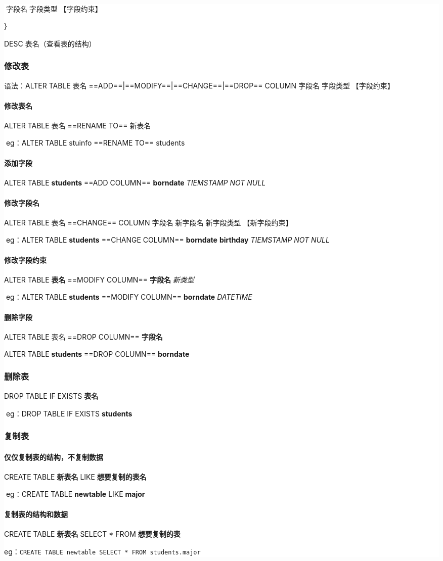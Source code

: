 ​		字段名  字段类型 【字段约束】

}

DESC 表名（查看表的结构）

### 修改表

语法：ALTER TABLE 表名  ==ADD==|==MODIFY==|==CHANGE==|==DROP== COLUMN 字段名 字段类型 【字段约束】

#### 修改表名

ALTER TABLE 表名 ==RENAME TO== 新表名

​	eg：ALTER TABLE stuinfo ==RENAME TO== students

#### 添加字段

ALTER TABLE **students**  ==ADD COLUMN== **borndate** *TIEMSTAMP NOT NULL*

#### 修改字段名

ALTER TABLE 表名  ==CHANGE== COLUMN 字段名 新字段名 新字段类型 【新字段约束】

​	eg：ALTER TABLE **students**  ==CHANGE COLUMN== **borndate**  **birthday** *TIEMSTAMP NOT NULL*

#### 修改字段约束

ALTER TABLE **表名**  ==MODIFY COLUMN== **字段名** *新类型*

​		eg：ALTER TABLE **students**  ==MODIFY COLUMN== **borndate** *DATETIME*

#### 删除字段

ALTER TABLE 表名  ==DROP COLUMN== **字段名** 

ALTER TABLE **students**  ==DROP COLUMN== **borndate** 



### 删除表

DROP TABLE IF EXISTS **表名**

​		eg：DROP TABLE IF EXISTS **students**

### 复制表

#### 仅仅复制表的结构，不复制数据

CREATE TABLE **新表名** LIKE **想要复制的表名**

​	eg：CREATE TABLE **newtable** LIKE **major**

#### 复制表的结构和数据

CREATE TABLE **新表名** SELECT * FROM **想要复制的表**

​	eg：`CREATE TABLE newtable SELECT * FROM students.major`
